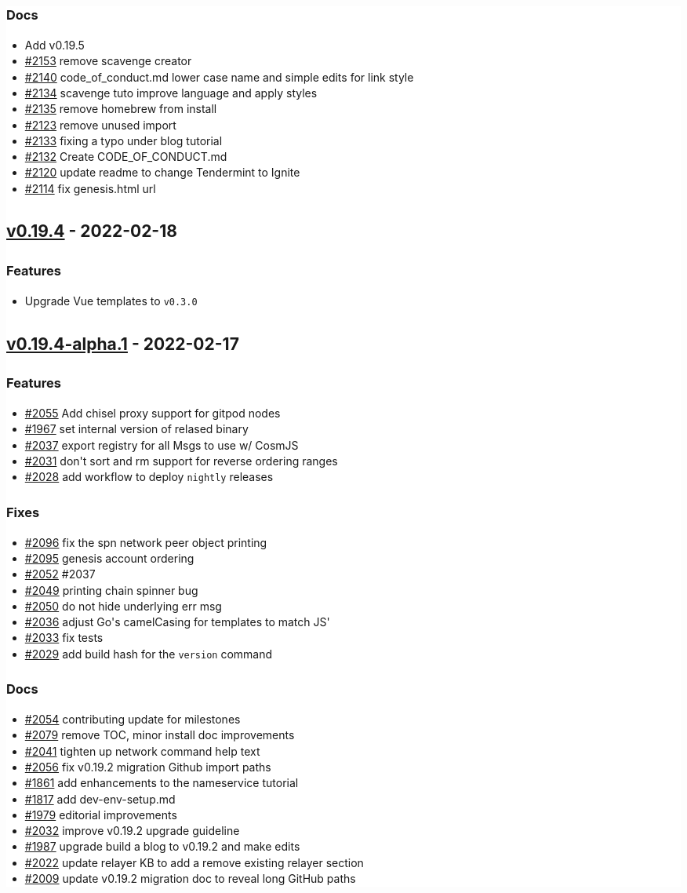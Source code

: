 ### Docs

* Add v0.19.5
* [#2153](https://github.com/ignite/cli/issues/2153) remove scavenge creator
* [#2140](https://github.com/ignite/cli/issues/2140) code_of_conduct.md lower case name and simple edits for link style
* [#2134](https://github.com/ignite/cli/issues/2134) scavenge tuto improve language and apply styles
* [#2135](https://github.com/ignite/cli/issues/2135) remove homebrew from install 
* [#2123](https://github.com/ignite/cli/issues/2123) remove unused import
* [#2133](https://github.com/ignite/cli/issues/2133) fixing a typo under blog tutorial
* [#2132](https://github.com/ignite/cli/issues/2132) Create CODE_OF_CONDUCT.md
* [#2120](https://github.com/ignite/cli/issues/2120) update readme to change Tendermint to Ignite
* [#2114](https://github.com/ignite/cli/issues/2114) fix genesis.html url

## [v0.19.4](https://github.com/ignite/cli/releases/tag/v0.19.4) - 2022-02-18

### Features

* Upgrade Vue templates to `v0.3.0`

## [v0.19.4-alpha.1](https://github.com/ignite/cli/releases/tag/v0.19.4-alpha.1) - 2022-02-17

### Features

* [#2055](https://github.com/ignite/cli/issues/2055) Add chisel proxy support for gitpod nodes
* [#1967](https://github.com/ignite/cli/issues/1967) set internal version of relased binary
* [#2037](https://github.com/ignite/cli/issues/2037) export registry for all Msgs to use w/ CosmJS
* [#2031](https://github.com/ignite/cli/issues/2031) don't sort and rm support for reverse ordering ranges
* [#2028](https://github.com/ignite/cli/issues/2028) add workflow to deploy `nightly` releases

### Fixes

* [#2096](https://github.com/ignite/cli/issues/2096) fix the spn network peer object printing
* [#2095](https://github.com/ignite/cli/issues/2095) genesis account ordering
* [#2052](https://github.com/ignite/cli/issues/2052) #2037
* [#2049](https://github.com/ignite/cli/issues/2049) printing chain spinner bug
* [#2050](https://github.com/ignite/cli/issues/2050) do not hide underlying err msg
* [#2036](https://github.com/ignite/cli/issues/2036) adjust Go's camelCasing for templates to match JS' 
* [#2033](https://github.com/ignite/cli/issues/2033) fix tests
* [#2029](https://github.com/ignite/cli/issues/2029) add build hash for the `version` command

### Docs

* [#2054](https://github.com/ignite/cli/issues/2054) contributing update for milestones
* [#2079](https://github.com/ignite/cli/issues/2079) remove TOC, minor install doc improvements
* [#2041](https://github.com/ignite/cli/issues/2041) tighten up network command help text
* [#2056](https://github.com/ignite/cli/issues/2056) fix v0.19.2 migration Github import paths
* [#1861](https://github.com/ignite/cli/issues/1861) add enhancements to the nameservice tutorial
* [#1817](https://github.com/ignite/cli/issues/1817) add dev-env-setup.md
* [#1979](https://github.com/ignite/cli/issues/1979) editorial improvements
* [#2032](https://github.com/ignite/cli/issues/2032) improve v0.19.2 upgrade guideline 
* [#1987](https://github.com/ignite/cli/issues/1987) upgrade build a blog to v0.19.2 and make edits
* [#2022](https://github.com/ignite/cli/issues/2022) update relayer KB to add a remove existing relayer section
* [#2009](https://github.com/ignite/cli/issues/2009) update v0.19.2 migration doc to reveal long GitHub paths
